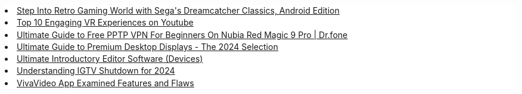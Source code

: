 <li><a href="https://games-able.techidaily.com/step-into-retro-gaming-world-with-segas-dreamcatcher-classics-android-edition/"><u>Step Into Retro Gaming World with Sega's Dreamcatcher Classics, Android Edition</u></a></li>
<li><a href="https://youtube-sure.techidaily.com/0-engaging-vr-experiences-on-youtube/"><u>Top 10 Engaging VR Experiences on Youtube</u></a></li>
<li><a href="https://fake-location.techidaily.com/ultimate-guide-to-free-pptp-vpn-for-beginners-on-nubia-red-magic-9-pro-drfone-by-drfone-virtual-android/"><u>Ultimate Guide to Free PPTP VPN For Beginners On Nubia Red Magic 9 Pro | Dr.fone</u></a></li>
<li><a href="https://buynow-info.techidaily.com/ultimate-guide-to-premium-desktop-displays-the-2024-selection/"><u>Ultimate Guide to Premium Desktop Displays - The 2024 Selection</u></a></li>
<li><a href="https://fox-access.techidaily.com/ultimate-introductory-editor-software-devices/"><u>Ultimate Introductory Editor Software (Devices)</u></a></li>
<li><a href="https://instagram-video-files.techidaily.com/understanding-igtv-shutdown-for-2024/"><u>Understanding IGTV Shutdown for 2024</u></a></li>
<li><a href="https://extra-tips.techidaily.com/vivavideo-app-examined-features-and-flaws/"><u>VivaVideo App Examined Features and Flaws</u></a></li>
</ul></div>




